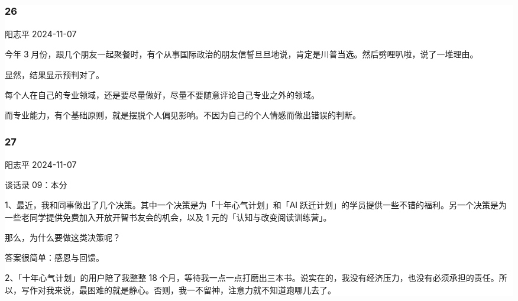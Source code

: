 ### 26

阳志平 2024-11-07

今年 3 月份，跟几个朋友一起聚餐时，有个从事国际政治的朋友信誓旦旦地说，肯定是川普当选。然后劈哩叭啦，说了一堆理由。

显然，结果显示预判对了。

每个人在自己的专业领域，还是要尽量做好，尽量不要随意评论自己专业之外的领域。

而专业能力，有个基础原则，就是摆脱个人偏见影响。不因为自己的个人情感而做出错误的判断。

### 27

阳志平 2024-11-07

谈话录 09：本分

1、最近，我和同事做出了几个决策。其中一个决策是为「十年心气计划」和「AI 跃迁计划」的学员提供一些不错的福利。另一个决策是为一些老同学提供免费加入开放开智书友会的机会，以及 1 元的「认知与改变阅读训练营」。

那么，为什么要做这类决策呢？

答案很简单：感恩与回馈。

2、「十年心气计划」的用户陪了我整整 18 个月，等待我一点一点打磨出三本书。说实在的，我没有经济压力，也没有必须承担的责任。所以，写作对我来说，最困难的就是静心。否则，我一不留神，注意力就不知道跑哪儿去了。

